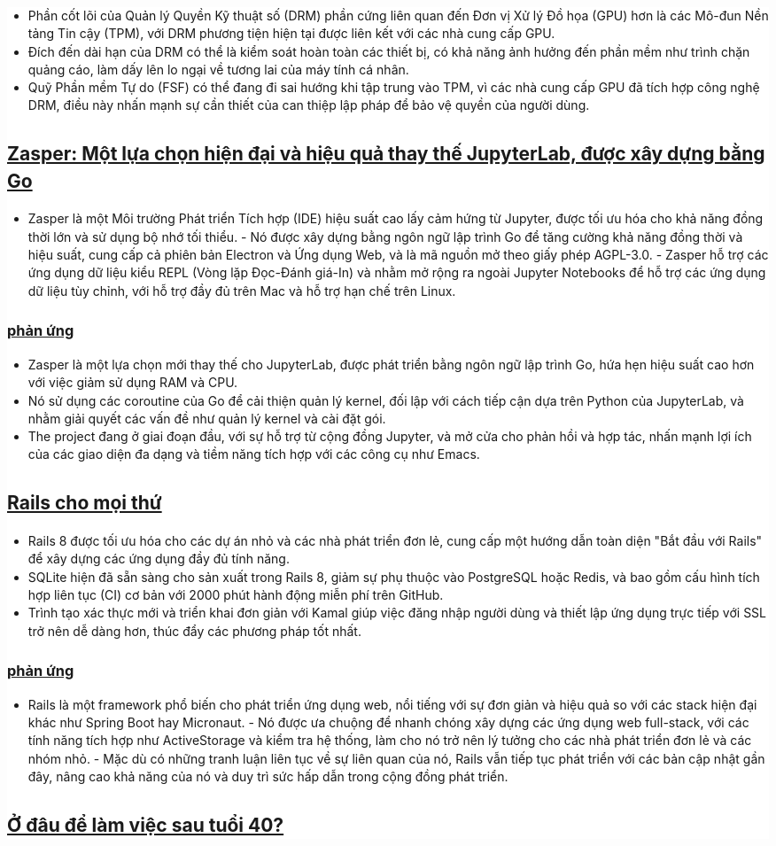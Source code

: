 - Phần cốt lõi của Quản lý Quyền Kỹ thuật số (DRM) phần cứng liên quan đến Đơn vị Xử lý Đồ họa (GPU) hơn là các Mô-đun Nền tảng Tin cậy (TPM), với DRM phương tiện hiện tại được liên kết với các nhà cung cấp GPU.
- Đích đến dài hạn của DRM có thể là kiểm soát hoàn toàn các thiết bị, có khả năng ảnh hưởng đến phần mềm như trình chặn quảng cáo, làm dấy lên lo ngại về tương lai của máy tính cá nhân.
- Quỹ Phần mềm Tự do (FSF) có thể đang đi sai hướng khi tập trung vào TPM, vì các nhà cung cấp GPU đã tích hợp công nghệ DRM, điều này nhấn mạnh sự cần thiết của can thiệp lập pháp để bảo vệ quyền của người dùng.

## [Zasper: Một lựa chọn hiện đại và hiệu quả thay thế JupyterLab, được xây dựng bằng Go](https://github.com/zasper-io/zasper)

- Zasper là một Môi trường Phát triển Tích hợp (IDE) hiệu suất cao lấy cảm hứng từ Jupyter, được tối ưu hóa cho khả năng đồng thời lớn và sử dụng bộ nhớ tối thiểu. - Nó được xây dựng bằng ngôn ngữ lập trình Go để tăng cường khả năng đồng thời và hiệu suất, cung cấp cả phiên bản Electron và Ứng dụng Web, và là mã nguồn mở theo giấy phép AGPL-3.0. - Zasper hỗ trợ các ứng dụng dữ liệu kiểu REPL (Vòng lặp Đọc-Đánh giá-In) và nhằm mở rộng ra ngoài Jupyter Notebooks để hỗ trợ các ứng dụng dữ liệu tùy chỉnh, với hỗ trợ đầy đủ trên Mac và hỗ trợ hạn chế trên Linux.

### [phản ứng](https://news.ycombinator.com/item?id=42572057)

- Zasper là một lựa chọn mới thay thế cho JupyterLab, được phát triển bằng ngôn ngữ lập trình Go, hứa hẹn hiệu suất cao hơn với việc giảm sử dụng RAM và CPU.
- Nó sử dụng các coroutine của Go để cải thiện quản lý kernel, đối lập với cách tiếp cận dựa trên Python của JupyterLab, và nhằm giải quyết các vấn đề như quản lý kernel và cài đặt gói.
- The project đang ở giai đoạn đầu, với sự hỗ trợ từ cộng đồng Jupyter, và mở cửa cho phản hồi và hợp tác, nhấn mạnh lợi ích của các giao diện đa dạng và tiềm năng tích hợp với các công cụ như Emacs.

## [Rails cho mọi thứ](https://literallythevoid.com/blog/rails_for_everything.html)

- Rails 8 được tối ưu hóa cho các dự án nhỏ và các nhà phát triển đơn lẻ, cung cấp một hướng dẫn toàn diện "Bắt đầu với Rails" để xây dựng các ứng dụng đầy đủ tính năng.
- SQLite hiện đã sẵn sàng cho sản xuất trong Rails 8, giảm sự phụ thuộc vào PostgreSQL hoặc Redis, và bao gồm cấu hình tích hợp liên tục (CI) cơ bản với 2000 phút hành động miễn phí trên GitHub.
- Trình tạo xác thực mới và triển khai đơn giản với Kamal giúp việc đăng nhập người dùng và thiết lập ứng dụng trực tiếp với SSL trở nên dễ dàng hơn, thúc đẩy các phương pháp tốt nhất.

### [phản ứng](https://news.ycombinator.com/item?id=42569236)

- Rails là một framework phổ biến cho phát triển ứng dụng web, nổi tiếng với sự đơn giản và hiệu quả so với các stack hiện đại khác như Spring Boot hay Micronaut. - Nó được ưa chuộng để nhanh chóng xây dựng các ứng dụng web full-stack, với các tính năng tích hợp như ActiveStorage và kiểm tra hệ thống, làm cho nó trở nên lý tưởng cho các nhà phát triển đơn lẻ và các nhóm nhỏ. - Mặc dù có những tranh luận liên tục về sự liên quan của nó, Rails vẫn tiếp tục phát triển với các bản cập nhật gần đây, nâng cao khả năng của nó và duy trì sức hấp dẫn trong cộng đồng phát triển.

## [Ở đâu để làm việc sau tuổi 40?](https://news.ycombinator.com/item?id=42573875)
